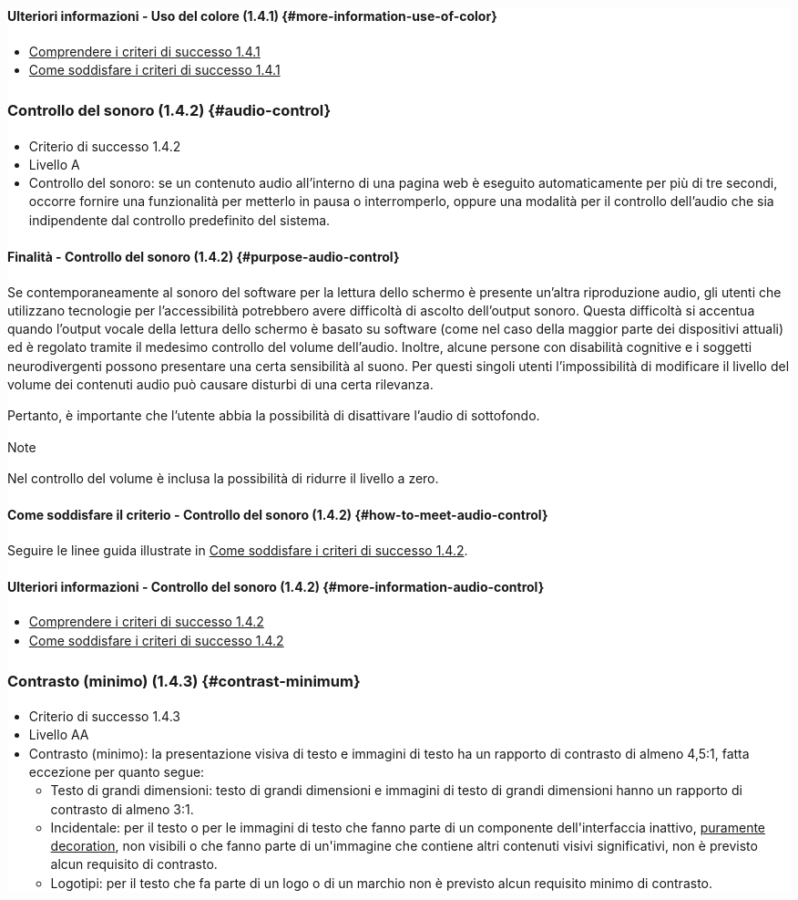 #### Ulteriori informazioni - Uso del colore (1.4.1) {#more-information-use-of-color}

* [Comprendere i criteri di successo 1.4.1](https://www.w3.org/WAI/WCAG21/Understanding/use-of-color.html)
* [Come soddisfare i criteri di successo 1.4.1](https://www.w3.org/WAI/WCAG21/quickref/#use-of-color)

### Controllo del sonoro (1.4.2)   {#audio-control}

* Criterio di successo 1.4.2
* Livello A
* Controllo del sonoro: se un contenuto audio all’interno di una pagina web è eseguito automaticamente per più di tre secondi, occorre fornire una funzionalità per metterlo in pausa o interromperlo, oppure una modalità per il controllo dell’audio che sia indipendente dal controllo predefinito del sistema.

#### Finalità - Controllo del sonoro (1.4.2) {#purpose-audio-control}

Se contemporaneamente al sonoro del software per la lettura dello schermo è presente un’altra riproduzione audio, gli utenti che utilizzano tecnologie per l’accessibilità potrebbero avere difficoltà di ascolto dell’output sonoro. Questa difficoltà si accentua quando l’output vocale della lettura dello schermo è basato su software (come nel caso della maggior parte dei dispositivi attuali) ed è regolato tramite il medesimo controllo del volume dell’audio. Inoltre, alcune persone con disabilità cognitive e i soggetti neurodivergenti possono presentare una certa sensibilità al suono. Per questi singoli utenti l’impossibilità di modificare il livello del volume dei contenuti audio può causare disturbi di una certa rilevanza.

Pertanto, è importante che l’utente abbia la possibilità di disattivare l’audio di sottofondo.

>[!NOTE]
>
>Nel controllo del volume è inclusa la possibilità di ridurre il livello a zero.

#### Come soddisfare il criterio - Controllo del sonoro (1.4.2) {#how-to-meet-audio-control}

Seguire le linee guida illustrate in [Come soddisfare i criteri di successo 1.4.2](https://www.w3.org/WAI/WCAG21/quickref/#audio-control).

#### Ulteriori informazioni - Controllo del sonoro (1.4.2) {#more-information-audio-control}

* [Comprendere i criteri di successo 1.4.2](https://www.w3.org/WAI/WCAG21/Understanding/audio-control.html)
* [Come soddisfare i criteri di successo 1.4.2](https://www.w3.org/WAI/WCAG21/quickref/#audio-control)

### Contrasto (minimo) (1.4.3)  {#contrast-minimum}

* Criterio di successo 1.4.3
* Livello AA
* Contrasto (minimo): la presentazione visiva di testo e immagini di testo ha un rapporto di contrasto di almeno 4,5:1, fatta eccezione per quanto segue:
   * Testo di grandi dimensioni: testo di grandi dimensioni e immagini di testo di grandi dimensioni hanno un rapporto di contrasto di almeno 3:1.
   * Incidentale: per il testo o per le immagini di testo che fanno parte di un componente dell&#39;interfaccia inattivo, [puramente decoration](https://www.w3.org/TR/WCAG/#dfn-pure-decoration), non visibili o che fanno parte di un&#39;immagine che contiene altri contenuti visivi significativi, non è previsto alcun requisito di contrasto.
   * Logotipi: per il testo che fa parte di un logo o di un marchio non è previsto alcun requisito minimo di contrasto.

